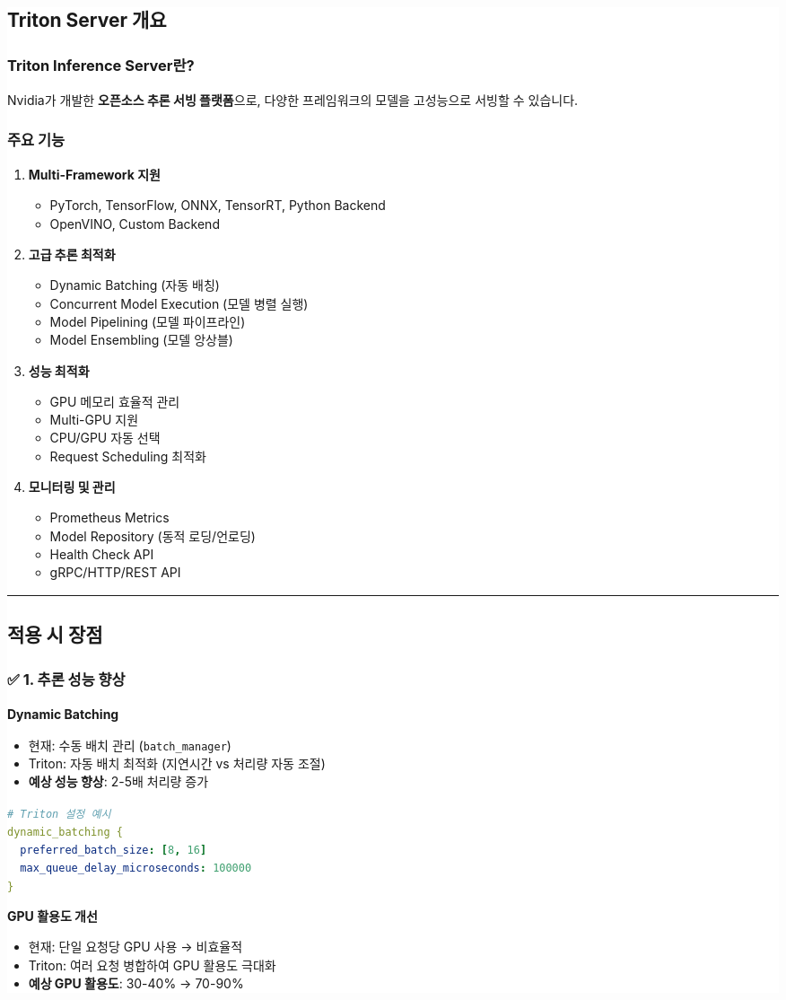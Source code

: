 
## Triton Server 개요

### Triton Inference Server란?

Nvidia가 개발한 **오픈소스 추론 서빙 플랫폼**으로, 다양한 프레임워크의 모델을 고성능으로 서빙할 수 있습니다.

### 주요 기능

1. **Multi-Framework 지원**
   - PyTorch, TensorFlow, ONNX, TensorRT, Python Backend
   - OpenVINO, Custom Backend

2. **고급 추론 최적화**
   - Dynamic Batching (자동 배칭)
   - Concurrent Model Execution (모델 병렬 실행)
   - Model Pipelining (모델 파이프라인)
   - Model Ensembling (모델 앙상블)

3. **성능 최적화**
   - GPU 메모리 효율적 관리
   - Multi-GPU 지원
   - CPU/GPU 자동 선택
   - Request Scheduling 최적화

4. **모니터링 및 관리**
   - Prometheus Metrics
   - Model Repository (동적 로딩/언로딩)
   - Health Check API
   - gRPC/HTTP/REST API

---

## 적용 시 장점

### ✅ 1. 추론 성능 향상

**Dynamic Batching**
- 현재: 수동 배치 관리 (`batch_manager`)
- Triton: 자동 배치 최적화 (지연시간 vs 처리량 자동 조절)
- **예상 성능 향상**: 2-5배 처리량 증가

```yaml
# Triton 설정 예시
dynamic_batching {
  preferred_batch_size: [8, 16]
  max_queue_delay_microseconds: 100000
}
```

**GPU 활용도 개선**
- 현재: 단일 요청당 GPU 사용 → 비효율적
- Triton: 여러 요청 병합하여 GPU 활용도 극대화
- **예상 GPU 활용도**: 30-40% → 70-90%
